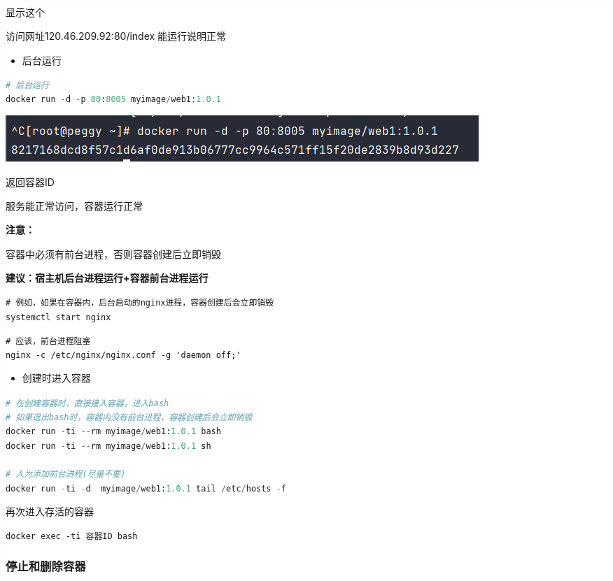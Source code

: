 显示这个

访问网址120.46.209.92:80/index 能运行说明正常

- 后台运行

```python
# 后台运行
docker run -d -p 80:8005 myimage/web1:1.0.1
```

![image-20231005012639003](Docker.assets/image-20231005012639003.png)

返回容器ID

服务能正常访问，容器运行正常 



**注意：**

容器中必须有前台进程，否则容器创建后立即销毁

**建议：宿主机后台进程运行+容器前台进程运行**

```
# 例如，如果在容器内，后台启动的nginx进程，容器创建后会立即销毁
systemctl start nginx
```

```
# 应该，前台进程阻塞
nginx -c /etc/nginx/nginx.conf -g 'daemon off;'
```

- 创建时进入容器

```python
# 在创建容器时，直接接入容器，进入bash
# 如果退出bash时，容器内没有前台进程，容器创建后会立即销毁
docker run -ti --rm myimage/web1:1.0.1 bash
docker run -ti --rm myimage/web1:1.0.1 sh
        
# 人为添加前台进程(尽量不要)
docker run -ti -d  myimage/web1:1.0.1 tail /etc/hosts -f
```



再次进入存活的容器

```
docker exec -ti 容器ID bash  
```



### 停止和删除容器
